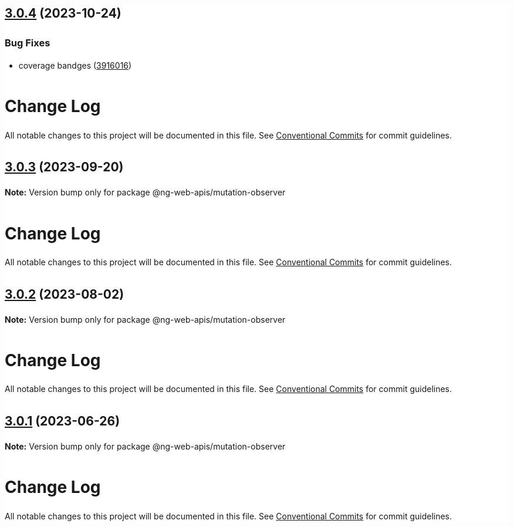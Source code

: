 ## [3.0.4](https://github.com/taiga-family/ng-web-apis/compare/@ng-web-apis/mutation-observer@3.0.3...@ng-web-apis/mutation-observer@3.0.4) (2023-10-24)

### Bug Fixes

- coverage bandges
  ([3916016](https://github.com/taiga-family/ng-web-apis/commit/39160166d865b37da18aa6358de9966486046969))

# Change Log

All notable changes to this project will be documented in this file. See
[Conventional Commits](https://conventionalcommits.org) for commit guidelines.

## [3.0.3](https://github.com/taiga-family/ng-web-apis/compare/@ng-web-apis/mutation-observer@3.0.2...@ng-web-apis/mutation-observer@3.0.3) (2023-09-20)

**Note:** Version bump only for package @ng-web-apis/mutation-observer

# Change Log

All notable changes to this project will be documented in this file. See
[Conventional Commits](https://conventionalcommits.org) for commit guidelines.

## [3.0.2](https://github.com/taiga-family/ng-web-apis/compare/@ng-web-apis/mutation-observer@3.0.1...@ng-web-apis/mutation-observer@3.0.2) (2023-08-02)

**Note:** Version bump only for package @ng-web-apis/mutation-observer

# Change Log

All notable changes to this project will be documented in this file. See
[Conventional Commits](https://conventionalcommits.org) for commit guidelines.

## [3.0.1](https://github.com/taiga-family/ng-web-apis/compare/@ng-web-apis/mutation-observer@3.0.0...@ng-web-apis/mutation-observer@3.0.1) (2023-06-26)

**Note:** Version bump only for package @ng-web-apis/mutation-observer

# Change Log

All notable changes to this project will be documented in this file. See
[Conventional Commits](https://conventionalcommits.org) for commit guidelines.
